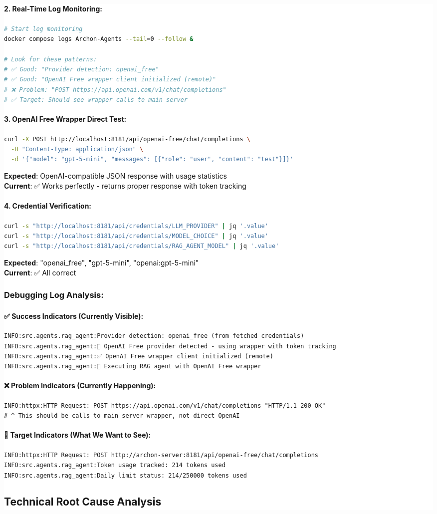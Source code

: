 #### 2. **Real-Time Log Monitoring**:
```bash
# Start log monitoring
docker compose logs Archon-Agents --tail=0 --follow &

# Look for these patterns:
# ✅ Good: "Provider detection: openai_free"
# ✅ Good: "OpenAI Free wrapper client initialized (remote)"
# ❌ Problem: "POST https://api.openai.com/v1/chat/completions"
# ✅ Target: Should see wrapper calls to main server
```

#### 3. **OpenAI Free Wrapper Direct Test**:
```bash
curl -X POST http://localhost:8181/api/openai-free/chat/completions \
  -H "Content-Type: application/json" \
  -d '{"model": "gpt-5-mini", "messages": [{"role": "user", "content": "test"}]}'
```
**Expected**: OpenAI-compatible JSON response with usage statistics  
**Current**: ✅ Works perfectly - returns proper response with token tracking

#### 4. **Credential Verification**:
```bash
curl -s "http://localhost:8181/api/credentials/LLM_PROVIDER" | jq '.value'
curl -s "http://localhost:8181/api/credentials/MODEL_CHOICE" | jq '.value'
curl -s "http://localhost:8181/api/credentials/RAG_AGENT_MODEL" | jq '.value'
```
**Expected**: "openai_free", "gpt-5-mini", "openai:gpt-5-mini"  
**Current**: ✅ All correct

### **Debugging Log Analysis**:

#### ✅ **Success Indicators** (Currently Visible):
```
INFO:src.agents.rag_agent:Provider detection: openai_free (from fetched credentials)
INFO:src.agents.rag_agent:🎯 OpenAI Free provider detected - using wrapper with token tracking
INFO:src.agents.rag_agent:✅ OpenAI Free wrapper client initialized (remote)
INFO:src.agents.rag_agent:🔄 Executing RAG agent with OpenAI Free wrapper
```

#### ❌ **Problem Indicators** (Currently Happening):
```
INFO:httpx:HTTP Request: POST https://api.openai.com/v1/chat/completions "HTTP/1.1 200 OK"
# ^ This should be calls to main server wrapper, not direct OpenAI
```

#### 🎯 **Target Indicators** (What We Want to See):
```
INFO:httpx:HTTP Request: POST http://archon-server:8181/api/openai-free/chat/completions
INFO:src.agents.rag_agent:Token usage tracked: 214 tokens used
INFO:src.agents.rag_agent:Daily limit status: 214/250000 tokens used
```

## Technical Root Cause Analysis
